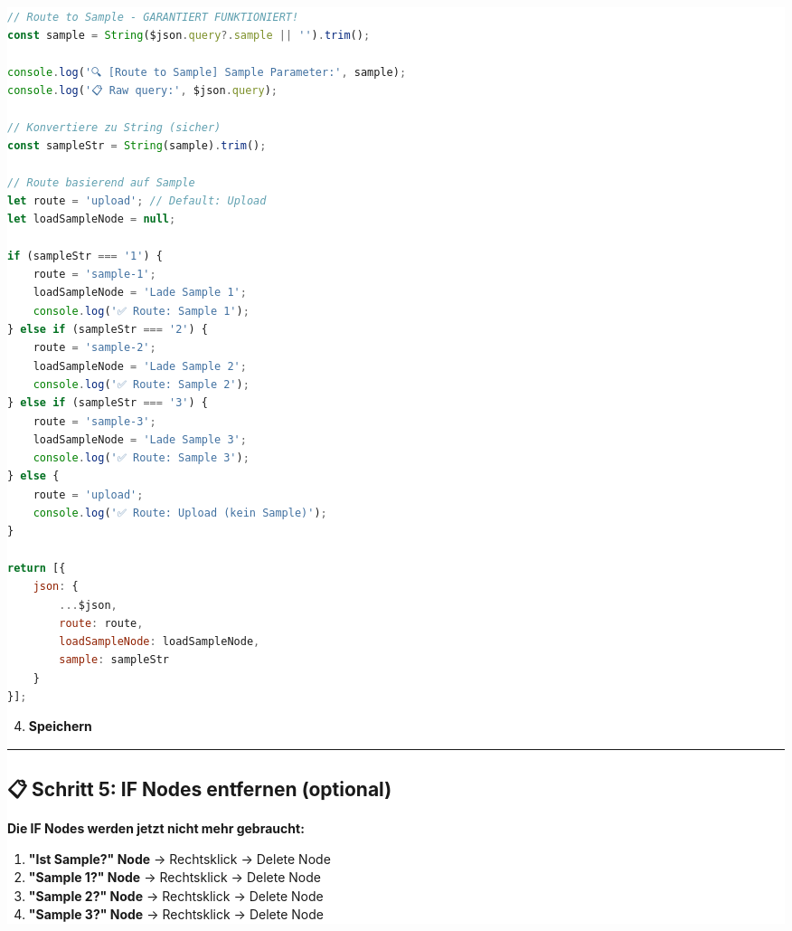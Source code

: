 ```javascript
// Route to Sample - GARANTIERT FUNKTIONIERT!
const sample = String($json.query?.sample || '').trim();

console.log('🔍 [Route to Sample] Sample Parameter:', sample);
console.log('📋 Raw query:', $json.query);

// Konvertiere zu String (sicher)
const sampleStr = String(sample).trim();

// Route basierend auf Sample
let route = 'upload'; // Default: Upload
let loadSampleNode = null;

if (sampleStr === '1') {
    route = 'sample-1';
    loadSampleNode = 'Lade Sample 1';
    console.log('✅ Route: Sample 1');
} else if (sampleStr === '2') {
    route = 'sample-2';
    loadSampleNode = 'Lade Sample 2';
    console.log('✅ Route: Sample 2');
} else if (sampleStr === '3') {
    route = 'sample-3';
    loadSampleNode = 'Lade Sample 3';
    console.log('✅ Route: Sample 3');
} else {
    route = 'upload';
    console.log('✅ Route: Upload (kein Sample)');
}

return [{
    json: {
        ...$json,
        route: route,
        loadSampleNode: loadSampleNode,
        sample: sampleStr
    }
}];
```

4. **Speichern**

---

## 📋 Schritt 5: IF Nodes entfernen (optional)

**Die IF Nodes werden jetzt nicht mehr gebraucht:**

1. **"Ist Sample?" Node** → Rechtsklick → Delete Node
2. **"Sample 1?" Node** → Rechtsklick → Delete Node
3. **"Sample 2?" Node** → Rechtsklick → Delete Node
4. **"Sample 3?" Node** → Rechtsklick → Delete Node

